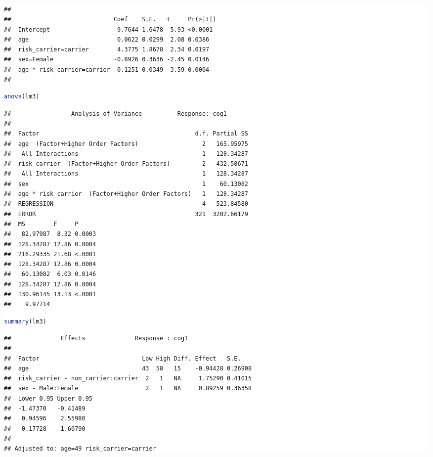 ```
##  
##                             Coef    S.E.   t     Pr(>|t|)
##  Intercept                   9.7644 1.6478  5.93 <0.0001 
##  age                         0.0622 0.0299  2.08 0.0386  
##  risk_carrier=carrier        4.3775 1.8678  2.34 0.0197  
##  sex=Female                 -0.8926 0.3636 -2.45 0.0146  
##  age * risk_carrier=carrier -0.1251 0.0349 -3.59 0.0004  
## 
```

```r
anova(lm3)
```

```
##                 Analysis of Variance          Response: cog1 
## 
##  Factor                                            d.f. Partial SS
##  age  (Factor+Higher Order Factors)                  2   165.95975
##   All Interactions                                   1   128.34287
##  risk_carrier  (Factor+Higher Order Factors)         2   432.58671
##   All Interactions                                   1   128.34287
##  sex                                                 1    60.13082
##  age * risk_carrier  (Factor+Higher Order Factors)   1   128.34287
##  REGRESSION                                          4   523.84580
##  ERROR                                             321  3202.66179
##  MS        F     P     
##   82.97987  8.32 0.0003
##  128.34287 12.86 0.0004
##  216.29335 21.68 <.0001
##  128.34287 12.86 0.0004
##   60.13082  6.03 0.0146
##  128.34287 12.86 0.0004
##  130.96145 13.13 <.0001
##    9.97714
```

```r
summary(lm3)
```

```
##              Effects              Response : cog1 
## 
##  Factor                             Low High Diff. Effect   S.E.   
##  age                                43  58   15    -0.94428 0.26908
##  risk_carrier - non_carrier:carrier  2   1   NA     1.75290 0.41015
##  sex - Male:Female                   2   1   NA     0.89259 0.36358
##  Lower 0.95 Upper 0.95
##  -1.47370   -0.41489  
##   0.94596    2.55980  
##   0.17728    1.60790  
## 
## Adjusted to: age=49 risk_carrier=carrier
```
